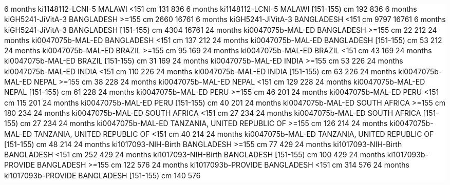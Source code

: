 6 months    ki1148112-LCNI-5           MALAWI                         <151 cm            131     836
6 months    ki1148112-LCNI-5           MALAWI                         [151-155) cm       192     836
6 months    kiGH5241-JiVitA-3          BANGLADESH                     >=155 cm          2660   16761
6 months    kiGH5241-JiVitA-3          BANGLADESH                     <151 cm           9797   16761
6 months    kiGH5241-JiVitA-3          BANGLADESH                     [151-155) cm      4304   16761
24 months   ki0047075b-MAL-ED          BANGLADESH                     >=155 cm            22     212
24 months   ki0047075b-MAL-ED          BANGLADESH                     <151 cm            137     212
24 months   ki0047075b-MAL-ED          BANGLADESH                     [151-155) cm        53     212
24 months   ki0047075b-MAL-ED          BRAZIL                         >=155 cm            95     169
24 months   ki0047075b-MAL-ED          BRAZIL                         <151 cm             43     169
24 months   ki0047075b-MAL-ED          BRAZIL                         [151-155) cm        31     169
24 months   ki0047075b-MAL-ED          INDIA                          >=155 cm            53     226
24 months   ki0047075b-MAL-ED          INDIA                          <151 cm            110     226
24 months   ki0047075b-MAL-ED          INDIA                          [151-155) cm        63     226
24 months   ki0047075b-MAL-ED          NEPAL                          >=155 cm            38     228
24 months   ki0047075b-MAL-ED          NEPAL                          <151 cm            129     228
24 months   ki0047075b-MAL-ED          NEPAL                          [151-155) cm        61     228
24 months   ki0047075b-MAL-ED          PERU                           >=155 cm            46     201
24 months   ki0047075b-MAL-ED          PERU                           <151 cm            115     201
24 months   ki0047075b-MAL-ED          PERU                           [151-155) cm        40     201
24 months   ki0047075b-MAL-ED          SOUTH AFRICA                   >=155 cm           180     234
24 months   ki0047075b-MAL-ED          SOUTH AFRICA                   <151 cm             27     234
24 months   ki0047075b-MAL-ED          SOUTH AFRICA                   [151-155) cm        27     234
24 months   ki0047075b-MAL-ED          TANZANIA, UNITED REPUBLIC OF   >=155 cm           126     214
24 months   ki0047075b-MAL-ED          TANZANIA, UNITED REPUBLIC OF   <151 cm             40     214
24 months   ki0047075b-MAL-ED          TANZANIA, UNITED REPUBLIC OF   [151-155) cm        48     214
24 months   ki1017093-NIH-Birth        BANGLADESH                     >=155 cm            77     429
24 months   ki1017093-NIH-Birth        BANGLADESH                     <151 cm            252     429
24 months   ki1017093-NIH-Birth        BANGLADESH                     [151-155) cm       100     429
24 months   ki1017093b-PROVIDE         BANGLADESH                     >=155 cm           122     576
24 months   ki1017093b-PROVIDE         BANGLADESH                     <151 cm            314     576
24 months   ki1017093b-PROVIDE         BANGLADESH                     [151-155) cm       140     576